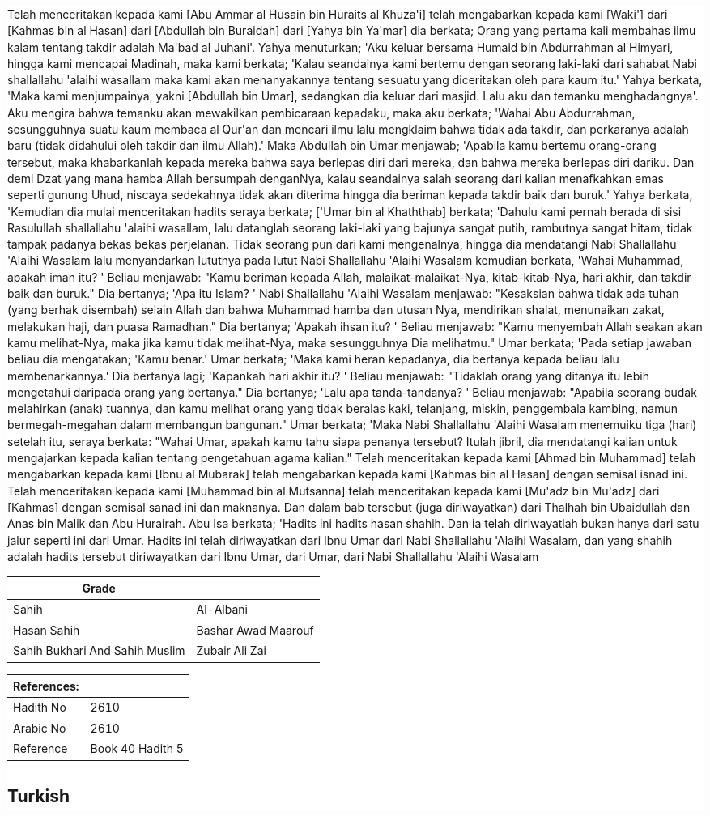 Telah menceritakan kepada kami [Abu Ammar al Husain bin Huraits al Khuza'i] telah mengabarkan kepada kami [Waki'] dari [Kahmas bin al Hasan] dari [Abdullah bin Buraidah] dari [Yahya bin Ya'mar] dia berkata; Orang yang pertama kali membahas ilmu kalam tentang takdir adalah Ma'bad al Juhani'. Yahya menuturkan; 'Aku keluar bersama Humaid bin Abdurrahman al Himyari, hingga kami mencapai Madinah, maka kami berkata; 'Kalau seandainya kami bertemu dengan seorang laki-laki dari sahabat Nabi shallallahu 'alaihi wasallam maka kami akan menanyakannya tentang sesuatu yang diceritakan oleh para kaum itu.' Yahya berkata, 'Maka kami menjumpainya, yakni [Abdullah bin Umar], sedangkan dia keluar dari masjid. Lalu aku dan temanku menghadangnya'. Aku mengira bahwa temanku akan mewakilkan pembicaraan kepadaku, maka aku berkata; 'Wahai Abu Abdurrahman, sesungguhnya suatu kaum membaca al Qur'an dan mencari ilmu lalu mengklaim bahwa tidak ada takdir, dan perkaranya adalah baru (tidak didahului oleh takdir dan ilmu Allah).' Maka Abdullah bin Umar menjawab; 'Apabila kamu bertemu orang-orang tersebut, maka khabarkanlah kepada mereka bahwa saya berlepas diri dari mereka, dan bahwa mereka berlepas diri dariku. Dan demi Dzat yang mana hamba Allah bersumpah denganNya, kalau seandainya salah seorang dari kalian menafkahkan emas seperti gunung Uhud, niscaya sedekahnya tidak akan diterima hingga dia beriman kepada takdir baik dan buruk.' Yahya berkata, 'Kemudian dia mulai menceritakan hadits seraya berkata; ['Umar bin al Khaththab] berkata; 'Dahulu kami pernah berada di sisi Rasulullah shallallahu 'alaihi wasallam, lalu datanglah seorang laki-laki yang bajunya sangat putih, rambutnya sangat hitam, tidak tampak padanya bekas bekas perjelanan. Tidak seorang pun dari kami mengenalnya, hingga dia mendatangi Nabi Shallallahu 'Alaihi Wasalam lalu menyandarkan lututnya pada lutut Nabi Shallallahu 'Alaihi Wasalam kemudian berkata, 'Wahai Muhammad, apakah iman itu? ' Beliau menjawab: "Kamu beriman kepada Allah, malaikat-malaikat-Nya, kitab-kitab-Nya, hari akhir, dan takdir baik dan buruk." Dia bertanya; 'Apa itu Islam? ' Nabi Shallallahu 'Alaihi Wasalam menjawab: "Kesaksian bahwa tidak ada tuhan (yang berhak disembah) selain Allah dan bahwa Muhammad hamba dan utusan Nya, mendirikan shalat, menunaikan zakat, melakukan haji, dan puasa Ramadhan." Dia bertanya; 'Apakah ihsan itu? ' Beliau menjawab: "Kamu menyembah Allah seakan akan kamu melihat-Nya, maka jika kamu tidak melihat-Nya, maka sesungguhnya Dia melihatmu." Umar berkata; 'Pada setiap jawaban beliau dia mengatakan; 'Kamu benar.' Umar berkata; 'Maka kami heran kepadanya, dia bertanya kepada beliau lalu membenarkannya.' Dia bertanya lagi; 'Kapankah hari akhir itu? ' Beliau menjawab: "Tidaklah orang yang ditanya itu lebih mengetahui daripada orang yang bertanya." Dia bertanya; 'Lalu apa tanda-tandanya? ' Beliau menjawab: "Apabila seorang budak melahirkan (anak) tuannya, dan kamu melihat orang yang tidak beralas kaki, telanjang, miskin, penggembala kambing, namun bermegah-megahan dalam membangun bangunan." Umar berkata; 'Maka Nabi Shallallahu 'Alaihi Wasalam menemuiku tiga (hari) setelah itu, seraya berkata: "Wahai Umar, apakah kamu tahu siapa penanya tersebut? Itulah jibril, dia mendatangi kalian untuk mengajarkan kepada kalian tentang pengetahuan agama kalian." Telah menceritakan kepada kami [Ahmad bin Muhammad] telah mengabarkan kepada kami [Ibnu al Mubarak] telah mengabarkan kepada kami [Kahmas bin al Hasan] dengan semisal isnad ini. Telah menceritakan kepada kami [Muhammad bin al Mutsanna] telah menceritakan kepada kami [Mu'adz bin Mu'adz] dari [Kahmas] dengan semisal sanad ini dan maknanya. Dan dalam bab tersebut (juga diriwayatkan) dari Thalhah bin Ubaidullah dan Anas bin Malik dan Abu Hurairah. Abu Isa berkata; 'Hadits ini hadits hasan shahih. Dan ia telah diriwayatlah bukan hanya dari satu jalur seperti ini dari Umar. Hadits ini telah diriwayatkan dari Ibnu Umar dari Nabi Shallallahu 'Alaihi Wasalam, dan yang shahih adalah hadits tersebut diriwayatkan dari Ibnu Umar, dari Umar, dari Nabi Shallallahu 'Alaihi Wasalam
</div>
<div style={{backgroundColor:'#f8f9fa',padding:20, marginBottom: 10}}><table> <thead> <tr> <th>Grade</th> <th></th> </tr> </thead> <tbody> <tr><td>Sahih</td><td>Al-Albani</td></tr><tr><td>Hasan Sahih</td><td>Bashar Awad Maarouf</td></tr><tr><td>Sahih Bukhari And Sahih Muslim</td><td>Zubair Ali Zai</td></tr></tbody></table><table> <thead> <tr> <th>References:</th> <th></th> </tr> </thead> <tbody><tr><td>Hadith No</td><td>2610</td></tr><tr><td>Arabic No</td><td>2610</td></tr><tr><td>Reference</td><td>Book 40 Hadith 5</td></tr></tbody></table></div>

## Turkish
